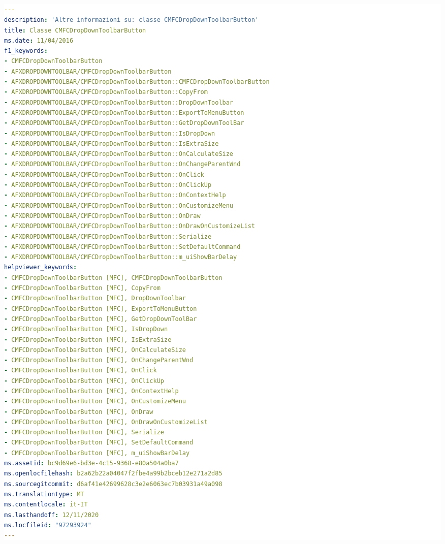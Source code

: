 ```yaml
---
description: 'Altre informazioni su: classe CMFCDropDownToolbarButton'
title: Classe CMFCDropDownToolbarButton
ms.date: 11/04/2016
f1_keywords:
- CMFCDropDownToolbarButton
- AFXDROPDOWNTOOLBAR/CMFCDropDownToolbarButton
- AFXDROPDOWNTOOLBAR/CMFCDropDownToolbarButton::CMFCDropDownToolbarButton
- AFXDROPDOWNTOOLBAR/CMFCDropDownToolbarButton::CopyFrom
- AFXDROPDOWNTOOLBAR/CMFCDropDownToolbarButton::DropDownToolbar
- AFXDROPDOWNTOOLBAR/CMFCDropDownToolbarButton::ExportToMenuButton
- AFXDROPDOWNTOOLBAR/CMFCDropDownToolbarButton::GetDropDownToolBar
- AFXDROPDOWNTOOLBAR/CMFCDropDownToolbarButton::IsDropDown
- AFXDROPDOWNTOOLBAR/CMFCDropDownToolbarButton::IsExtraSize
- AFXDROPDOWNTOOLBAR/CMFCDropDownToolbarButton::OnCalculateSize
- AFXDROPDOWNTOOLBAR/CMFCDropDownToolbarButton::OnChangeParentWnd
- AFXDROPDOWNTOOLBAR/CMFCDropDownToolbarButton::OnClick
- AFXDROPDOWNTOOLBAR/CMFCDropDownToolbarButton::OnClickUp
- AFXDROPDOWNTOOLBAR/CMFCDropDownToolbarButton::OnContextHelp
- AFXDROPDOWNTOOLBAR/CMFCDropDownToolbarButton::OnCustomizeMenu
- AFXDROPDOWNTOOLBAR/CMFCDropDownToolbarButton::OnDraw
- AFXDROPDOWNTOOLBAR/CMFCDropDownToolbarButton::OnDrawOnCustomizeList
- AFXDROPDOWNTOOLBAR/CMFCDropDownToolbarButton::Serialize
- AFXDROPDOWNTOOLBAR/CMFCDropDownToolbarButton::SetDefaultCommand
- AFXDROPDOWNTOOLBAR/CMFCDropDownToolbarButton::m_uiShowBarDelay
helpviewer_keywords:
- CMFCDropDownToolbarButton [MFC], CMFCDropDownToolbarButton
- CMFCDropDownToolbarButton [MFC], CopyFrom
- CMFCDropDownToolbarButton [MFC], DropDownToolbar
- CMFCDropDownToolbarButton [MFC], ExportToMenuButton
- CMFCDropDownToolbarButton [MFC], GetDropDownToolBar
- CMFCDropDownToolbarButton [MFC], IsDropDown
- CMFCDropDownToolbarButton [MFC], IsExtraSize
- CMFCDropDownToolbarButton [MFC], OnCalculateSize
- CMFCDropDownToolbarButton [MFC], OnChangeParentWnd
- CMFCDropDownToolbarButton [MFC], OnClick
- CMFCDropDownToolbarButton [MFC], OnClickUp
- CMFCDropDownToolbarButton [MFC], OnContextHelp
- CMFCDropDownToolbarButton [MFC], OnCustomizeMenu
- CMFCDropDownToolbarButton [MFC], OnDraw
- CMFCDropDownToolbarButton [MFC], OnDrawOnCustomizeList
- CMFCDropDownToolbarButton [MFC], Serialize
- CMFCDropDownToolbarButton [MFC], SetDefaultCommand
- CMFCDropDownToolbarButton [MFC], m_uiShowBarDelay
ms.assetid: bc9d69e6-bd3e-4c15-9368-e80a504a0ba7
ms.openlocfilehash: b2a62b22a04047f2fbe4a99b2bceb12e271a2d85
ms.sourcegitcommit: d6af41e42699628c3e2e6063ec7b03931a49a098
ms.translationtype: MT
ms.contentlocale: it-IT
ms.lasthandoff: 12/11/2020
ms.locfileid: "97293924"
---
```
